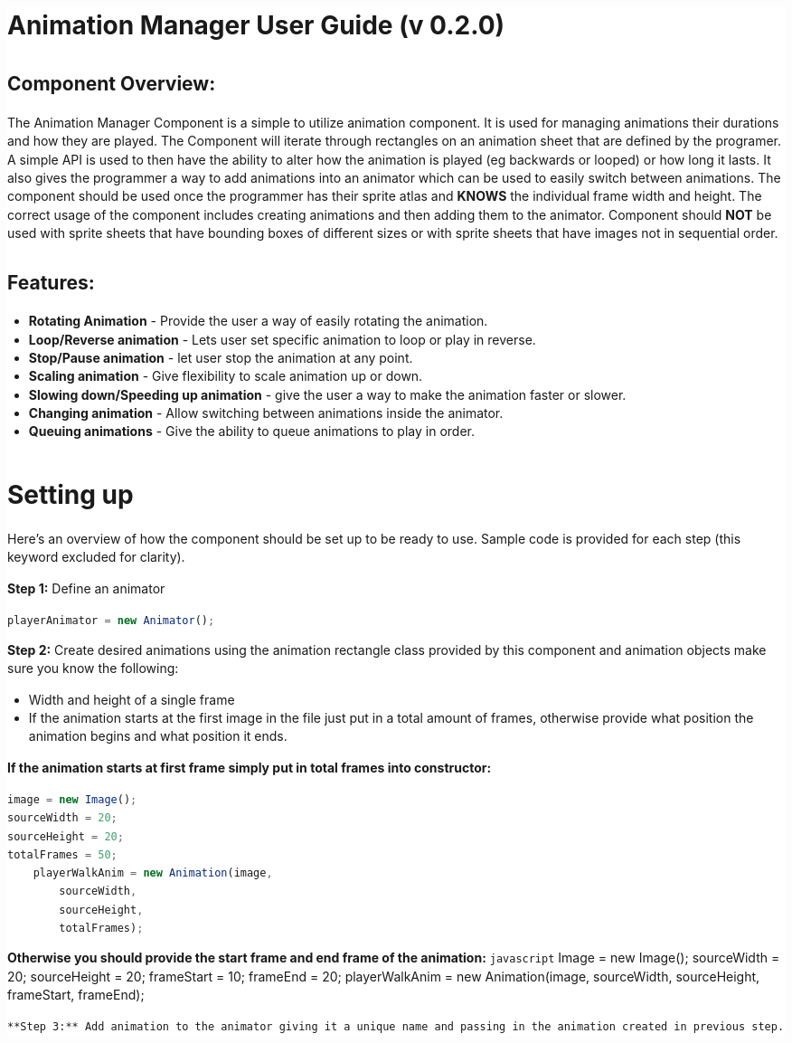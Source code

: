 ﻿# Animation Manager User Guide (v 0.2.0)
## Component Overview:
The Animation Manager Component is a simple to utilize animation component. It is used for managing animations their durations and how they are played. The Component will iterate through rectangles on an animation sheet that are defined by the programer. A simple API is used to then have the ability to alter how the animation is played (eg backwards or looped) or how long it lasts. It also gives the programmer a way to add animations into an animator which can be used to easily switch between animations. The component should be used once the programmer has their sprite atlas and **KNOWS** the individual frame width and height. The correct usage of the component includes creating animations and then adding them to the animator. Component should **NOT** be used with sprite sheets that have bounding boxes of different sizes or with sprite sheets that have images not in sequential order.
## Features:
* **Rotating Animation** - Provide the user a way of easily rotating the animation.
* **Loop/Reverse animation** - Lets user set specific animation to loop or play in reverse.
* **Stop/Pause animation** - let user stop the animation at any point.
* **Scaling animation** - Give flexibility to scale animation up or down.
* **Slowing down/Speeding up animation** - give the user a way to make the animation faster or slower.
* **Changing animation** - Allow switching between animations inside the animator.
* **Queuing animations** - Give the ability to queue animations to play in order.
# Setting up
Here’s an overview of how the component should be set up to be ready to use.
Sample code is provided for each step (this keyword excluded for clarity).

**Step 1:** Define an animator 

```javascript
playerAnimator = new Animator();
```
**Step 2:** Create desired animations using the animation rectangle class provided by this component and animation objects make sure you know the following: 
* Width and height of a single frame
* If the animation starts at the first image in the file just put in a total amount of frames, otherwise provide what position the animation begins and what position it ends.

**If the animation starts at first frame simply put in total frames into constructor:**

```javascript
image = new Image();
sourceWidth = 20;
sourceHeight = 20;
totalFrames = 50;
	playerWalkAnim = new Animation(image,
        sourceWidth,
        sourceHeight,
        totalFrames);
```
**Otherwise you should provide the start frame and end frame of the animation:**
```javascript```
Image = new Image();
sourceWidth = 20;
sourceHeight = 20;
frameStart = 10;
frameEnd = 20;
playerWalkAnim = new Animation(image,
        sourceWidth,
        sourceHeight,
        frameStart,
        frameEnd);

```
**Step 3:** Add animation to the animator giving it a unique name and passing in the animation created in previous step. 